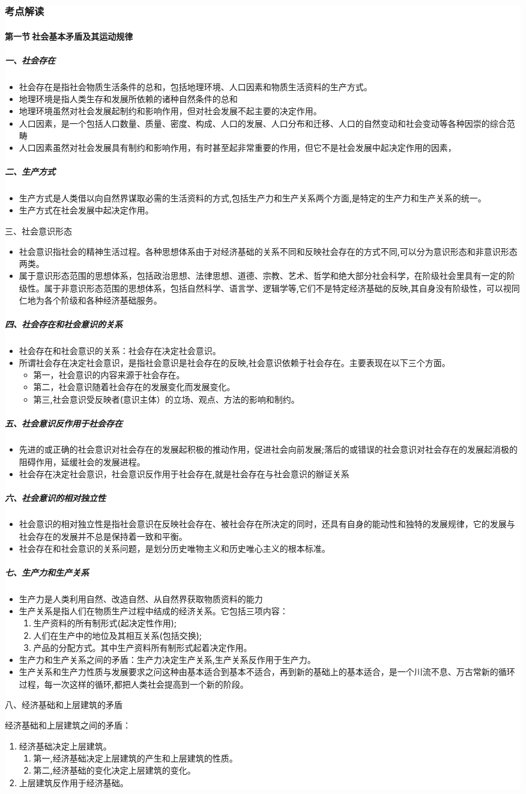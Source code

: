 ### 考点解读

#### 第一节 社会基本矛盾及其运动规律

##### 一、社会存在

- 社会存在是指社会物质生活条件的总和，包括地理环境、人口因素和物质生活资料的生产方式。
- 地理环境是指人类生存和发展所依赖的诸种自然条件的总和
- 地理环境虽然对社会发展起制约和影响作用，但对社会发展不起主要的决定作用。
- 人口因素，是一个包括人口数量、质量、密度、构成、人口的发展、人口分布和迁移、人口的自然变动和社会变动等各种因崇的综合范畴
- 人口因素虽然对社会发展具有制约和影响作用，有时甚至起非常重要的作用，但它不是社会发展中起决定作用的因素，

##### 二、生产方式

- 生产方式是人类借以向自然界谋取必需的生活资料的方式,包括生产力和生产关系两个方面,是特定的生产力和生产关系的统一。
- 生产方式在社会发展中起决定作用。

三、社会意识形态

- 社会意识指社会的精神生活过程。各种思想体系由于对经济基础的关系不同和反映社会存在的方式不同,可以分为意识形态和非意识形态两类。
- 属于意识形态范围的思想体系，包括政治思想、法律思想、道德、宗教、艺术、哲学和绝大部分社会科学，在阶级社会里具有一定的阶级性。属于非意识形态范围的思想体系，包括自然科学、语言学、逻辑学等,它们不是特定经济基础的反映,其自身没有阶级性，可以视同仁地为各个阶级和各种经济基础服务。

##### 四、社会存在和社会意识的关系

- 社会存在和社会意识的关系：社会存在决定社会意识。
- 所谓社会存在决定社会意识，是指社会意识是社会存在的反映,社会意识依赖于社会存在。主要表现在以下三个方面。
  - 第一，社会意识的内容来源于社会存在。
  - 第二，社会意识随着社会存在的发展变化而发展变化。
  - 第三,社会意识受反映者(意识主体）的立场、观点、方法的影响和制约。

##### 五、社会意识反作用于社会存在

- 先进的或正确的社会意识对社会存在的发展起积极的推动作用，促进社会向前发展;落后的或错误的社会意识对社会存在的发展起消极的阻碍作用，延缓社会的发展进程。
- 社会存在决定社会意识，社会意识反作用于社会存在,就是社会存在与社会意识的辦证关系

##### 六、社会意识的相对独立性

- 社会意识的相对独立性是指社会意识在反映社会存在、被社会存在所决定的同时，还具有自身的能动性和独特的发展规律，它的发展与社会存在的发展并不总是保持着一致和平衡。
- 社会存在和社会意识的关系问题，是划分历史唯物主义和历史唯心主义的根本标准。

##### 七、生产力和生产关系

- 生产力是人类利用自然、改造自然、从自然界获取物质资料的能力
- 生产关系是指人们在物质生产过程中结成的经济关系。它包括三项内容：
  1. 生产资料的所有制形式(起决定性作用);
  2. 人们在生产中的地位及其相互关系(包括交换);
  3. 产品的分配方式。其中生产资料所有制形式起着决定作用。
- 生产力和生产关系之间的矛盾：生产力决定生产关系,生产关系反作用于生产力。
- 生产关系和生产力性质与发展要求之问这种由基本适合到基本不适合，再到新的基础上的基本适合，是一个川流不息、万古常新的循环过程，每一次这样的循环,都把人类社会提高到一个新的阶段。

八、经济基础和上层建筑的矛盾

经济基础和上层建筑之间的矛盾：

1. 经济基础决定上层建筑。
   1. 第一,经济基础决定上层建筑的产生和上层建筑的性质。
   2. 第二,经济基础的变化决定上层建筑的变化。
2. 上层建筑反作用于经济基础。
